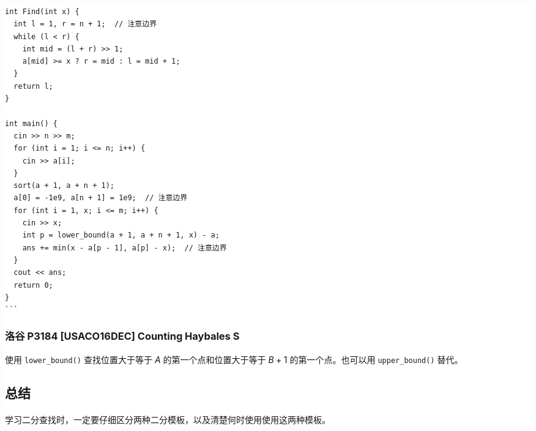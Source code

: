     int Find(int x) {
      int l = 1, r = n + 1;  // 注意边界
      while (l < r) {
        int mid = (l + r) >> 1;
        a[mid] >= x ? r = mid : l = mid + 1;
      }
      return l;
    }

    int main() {
      cin >> n >> m;
      for (int i = 1; i <= n; i++) {
        cin >> a[i];
      }
      sort(a + 1, a + n + 1);
      a[0] = -1e9, a[n + 1] = 1e9;  // 注意边界
      for (int i = 1, x; i <= m; i++) {
        cin >> x;
        int p = lower_bound(a + 1, a + n + 1, x) - a;
        ans += min(x - a[p - 1], a[p] - x);  // 注意边界
      }
      cout << ans;
      return 0;
    }
    ```

### 洛谷 P3184 [USACO16DEC] Counting Haybales S

使用 `lower_bound()` 查找位置大于等于 $A$ 的第一个点和位置大于等于 $B + 1$ 的第一个点。也可以用 `upper_bound()` 替代。

## 总结

学习二分查找时，一定要仔细区分两种二分模板，以及清楚何时使用使用这两种模板。